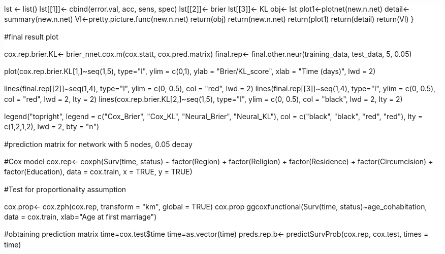   lst <- list()
  lst[[1]]<- cbind(error.val, acc, sens, spec)
  lst[[2]]<- brier
  lst[[3]]<- KL
  obj<- lst
  plot1<-plotnet(new.n.net)
  detail<-summary(new.n.net)
  VI<-pretty.picture.func(new.n.net)
  return(obj)
  return(new.n.net)
  return(plot1)
  return(detail)
  return(VI)
}


#final result plot


cox.rep.brier.KL<- brier_nnet.cox.m(cox.statt, cox.pred.matrix)
final.rep<- final.other.neur(training_data, test_data, 5, 0.05)

plot(cox.rep.brier.KL[1,]~seq(1,5), type="l", ylim = c(0,1),
     ylab = "Brier/KL_score", xlab = "Time (days)", lwd = 2)

lines(final.rep[[2]]~seq(1,4), type="l", ylim = c(0, 0.5), col = "red",
      lwd = 2)
lines(final.rep[[3]]~seq(1,4), type="l", ylim = c(0, 0.5), col = "red",
      lwd = 2, lty = 2)
lines(cox.rep.brier.KL[2,]~seq(1,5), type="l", ylim = c(0, 0.5),
      col = "black", lwd = 2, lty = 2)

legend("topright", legend = c("Cox_Brier", "Cox_KL", "Neural_Brier", "Neural_KL"), col = c("black", "black", "red", "red"), lty = c(1,2,1,2),
       lwd = 2, bty = "n")



#prediction matrix for network with 5 nodes, 0.05 decay


#Cox model
cox.rep<- coxph(Surv(time, status) ~ factor(Region) + 
                  factor(Religion) + factor(Residence) + factor(Circumcision) + 
                  factor(Education), data = cox.train, x = TRUE, y = TRUE)

#Test for proportionality assumption

cox.prop<- cox.zph(cox.rep, transform = "km", global = TRUE)
cox.prop
ggcoxfunctional(Surv(time, status)~age_cohabitation, data = cox.train, 
                xlab="Age at first marriage")

#obtaining prediction matrix
time=cox.test$time
time=as.vector(time)
preds.rep.b<- predictSurvProb(cox.rep, cox.test, times = time)
